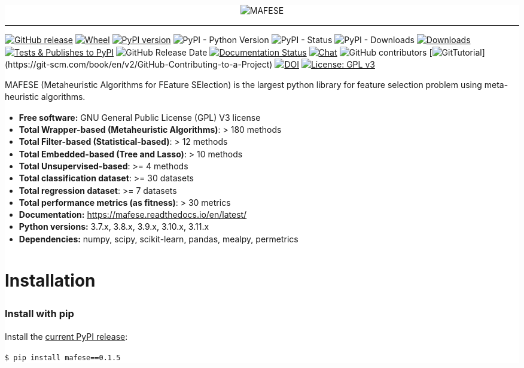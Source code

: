 
<p align="center"><img style="height:300px;" src=".github/img/logo.png" alt="MAFESE" title="MAFESE"/></p>

---


[![GitHub release](https://img.shields.io/badge/release-0.1.5-yellow.svg)](https://github.com/thieu1995/mafese/releases)
[![Wheel](https://img.shields.io/pypi/wheel/gensim.svg)](https://pypi.python.org/pypi/mafese) 
[![PyPI version](https://badge.fury.io/py/mafese.svg)](https://badge.fury.io/py/mafese)
![PyPI - Python Version](https://img.shields.io/pypi/pyversions/mafese.svg)
![PyPI - Status](https://img.shields.io/pypi/status/mafese.svg)
![PyPI - Downloads](https://img.shields.io/pypi/dm/mafese.svg)
[![Downloads](https://pepy.tech/badge/mafese)](https://pepy.tech/project/mafese)
[![Tests & Publishes to PyPI](https://github.com/thieu1995/mafese/actions/workflows/publish-package.yaml/badge.svg)](https://github.com/thieu1995/mafese/actions/workflows/publish-package.yaml)
![GitHub Release Date](https://img.shields.io/github/release-date/thieu1995/mafese.svg)
[![Documentation Status](https://readthedocs.org/projects/mafese/badge/?version=latest)](https://mafese.readthedocs.io/en/latest/?badge=latest)
[![Chat](https://img.shields.io/badge/Chat-on%20Telegram-blue)](https://t.me/+fRVCJGuGJg1mNDg1)
![GitHub contributors](https://img.shields.io/github/contributors/thieu1995/mafese.svg)
[![GitTutorial](https://img.shields.io/badge/PR-Welcome-%23FF8300.svg?)](https://git-scm.com/book/en/v2/GitHub-Contributing-to-a-Project)
[![DOI](https://zenodo.org/badge/545209353.svg)](https://doi.org/10.5281/zenodo.7969042)
[![License: GPL v3](https://img.shields.io/badge/License-GPLv3-blue.svg)](https://www.gnu.org/licenses/gpl-3.0)


MAFESE (Metaheuristic Algorithms for FEature SElection) is the largest python library for feature selection problem 
using meta-heuristic algorithms. 

* **Free software:** GNU General Public License (GPL) V3 license
* **Total Wrapper-based (Metaheuristic Algorithms)**: > 180 methods
* **Total Filter-based (Statistical-based)**: > 12 methods
* **Total Embedded-based (Tree and Lasso)**: > 10 methods
* **Total Unsupervised-based**: >= 4 methods
* **Total classification dataset**: >= 30 datasets
* **Total regression dataset**: >= 7 datasets
* **Total performance metrics (as fitness)**: > 30 metrics
* **Documentation:** https://mafese.readthedocs.io/en/latest/
* **Python versions:** 3.7.x, 3.8.x, 3.9.x, 3.10.x, 3.11.x
* **Dependencies:** numpy, scipy, scikit-learn, pandas, mealpy, permetrics


# Installation

### Install with pip

Install the [current PyPI release](https://pypi.python.org/pypi/mafese):
```sh 
$ pip install mafese==0.1.5
```
